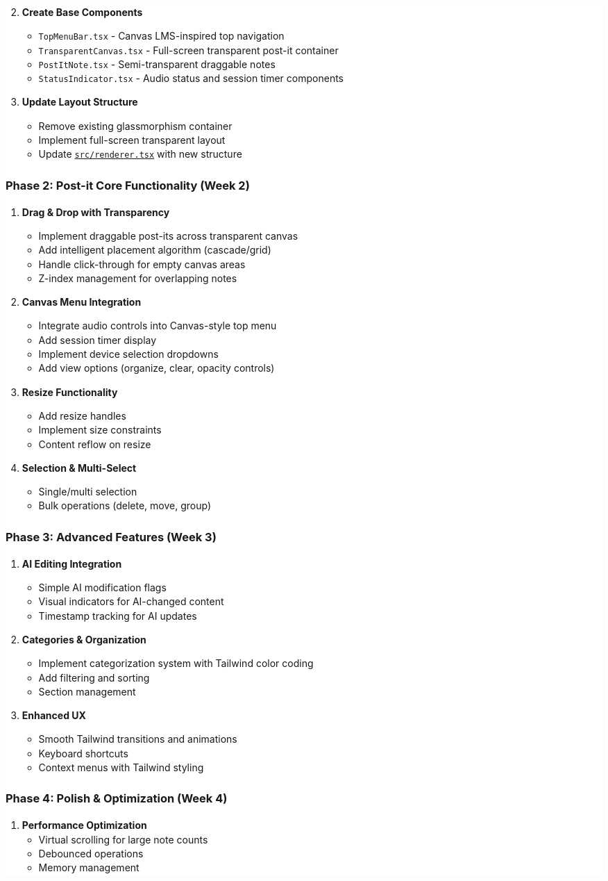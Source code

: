 2. **Create Base Components**
   - `TopMenuBar.tsx` - Canvas LMS-inspired top navigation
   - `TransparentCanvas.tsx` - Full-screen transparent post-it container
   - `PostItNote.tsx` - Semi-transparent draggable notes
   - `StatusIndicator.tsx` - Audio status and session timer components

3. **Update Layout Structure**
   - Remove existing glassmorphism container
   - Implement full-screen transparent layout
   - Update [`src/renderer.tsx`](src/renderer.tsx:66) with new structure

### Phase 2: Post-it Core Functionality (Week 2)
1. **Drag & Drop with Transparency**
   - Implement draggable post-its across transparent canvas
   - Add intelligent placement algorithm (cascade/grid)
   - Handle click-through for empty canvas areas
   - Z-index management for overlapping notes

2. **Canvas Menu Integration**
   - Integrate audio controls into Canvas-style top menu
   - Add session timer display
   - Implement device selection dropdowns
   - Add view options (organize, clear, opacity controls)

2. **Resize Functionality**
   - Add resize handles
   - Implement size constraints
   - Content reflow on resize

3. **Selection & Multi-Select**
   - Single/multi selection
   - Bulk operations (delete, move, group)

### Phase 3: Advanced Features (Week 3)
1. **AI Editing Integration**
   - Simple AI modification flags
   - Visual indicators for AI-changed content
   - Timestamp tracking for AI updates

2. **Categories & Organization**
   - Implement categorization system with Tailwind color coding
   - Add filtering and sorting
   - Section management

3. **Enhanced UX**
   - Smooth Tailwind transitions and animations
   - Keyboard shortcuts
   - Context menus with Tailwind styling

### Phase 4: Polish & Optimization (Week 4)
1. **Performance Optimization**
   - Virtual scrolling for large note counts
   - Debounced operations
   - Memory management
